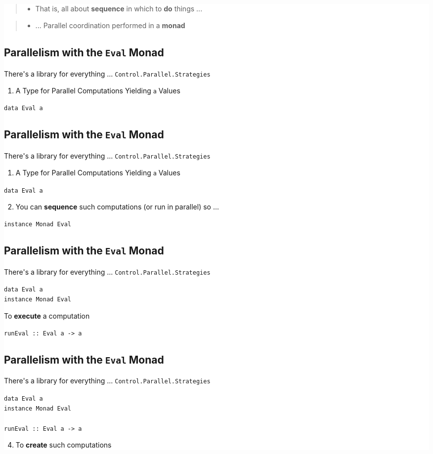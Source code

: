 > - That is, all about **sequence** in which to **do** things ...

> - ... Parallel coordination performed in a **monad**


## Parallelism with the `Eval` Monad

There's a library for everything ... `Control.Parallel.Strategies` 

1. A Type for Parallel Computations Yielding `a` Values

~~~~~{.haskell}
data Eval a
~~~~~

## Parallelism with the `Eval` Monad

There's a library for everything ... `Control.Parallel.Strategies` 

1. A Type for Parallel Computations Yielding `a` Values

~~~~~{.haskell}
data Eval a
~~~~~

2. You can **sequence** such computations (or run in parallel) so ...

~~~~~{.haskell}
instance Monad Eval
~~~~~

## Parallelism with the `Eval` Monad

There's a library for everything ... `Control.Parallel.Strategies` 

~~~~~{.haskell}
data Eval a
instance Monad Eval
~~~~~

To **execute** a computation

~~~~~{.haskell}
runEval :: Eval a -> a
~~~~~

## Parallelism with the `Eval` Monad

There's a library for everything ... `Control.Parallel.Strategies` 

~~~~~{.haskell}
data Eval a
instance Monad Eval

runEval :: Eval a -> a
~~~~~

4. To **create** such computations
